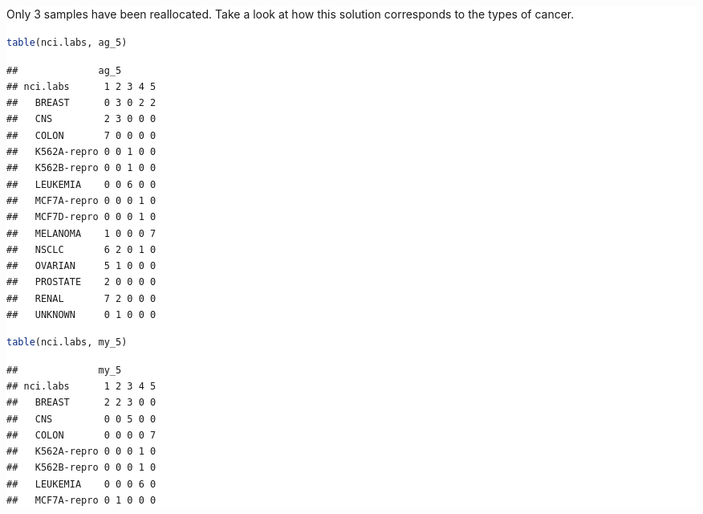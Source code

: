 Only 3 samples have been reallocated. Take a look at how this solution
corresponds to the types of cancer.

``` r
table(nci.labs, ag_5)
```

    ##              ag_5
    ## nci.labs      1 2 3 4 5
    ##   BREAST      0 3 0 2 2
    ##   CNS         2 3 0 0 0
    ##   COLON       7 0 0 0 0
    ##   K562A-repro 0 0 1 0 0
    ##   K562B-repro 0 0 1 0 0
    ##   LEUKEMIA    0 0 6 0 0
    ##   MCF7A-repro 0 0 0 1 0
    ##   MCF7D-repro 0 0 0 1 0
    ##   MELANOMA    1 0 0 0 7
    ##   NSCLC       6 2 0 1 0
    ##   OVARIAN     5 1 0 0 0
    ##   PROSTATE    2 0 0 0 0
    ##   RENAL       7 2 0 0 0
    ##   UNKNOWN     0 1 0 0 0

``` r
table(nci.labs, my_5)
```

    ##              my_5
    ## nci.labs      1 2 3 4 5
    ##   BREAST      2 2 3 0 0
    ##   CNS         0 0 5 0 0
    ##   COLON       0 0 0 0 7
    ##   K562A-repro 0 0 0 1 0
    ##   K562B-repro 0 0 0 1 0
    ##   LEUKEMIA    0 0 0 6 0
    ##   MCF7A-repro 0 1 0 0 0